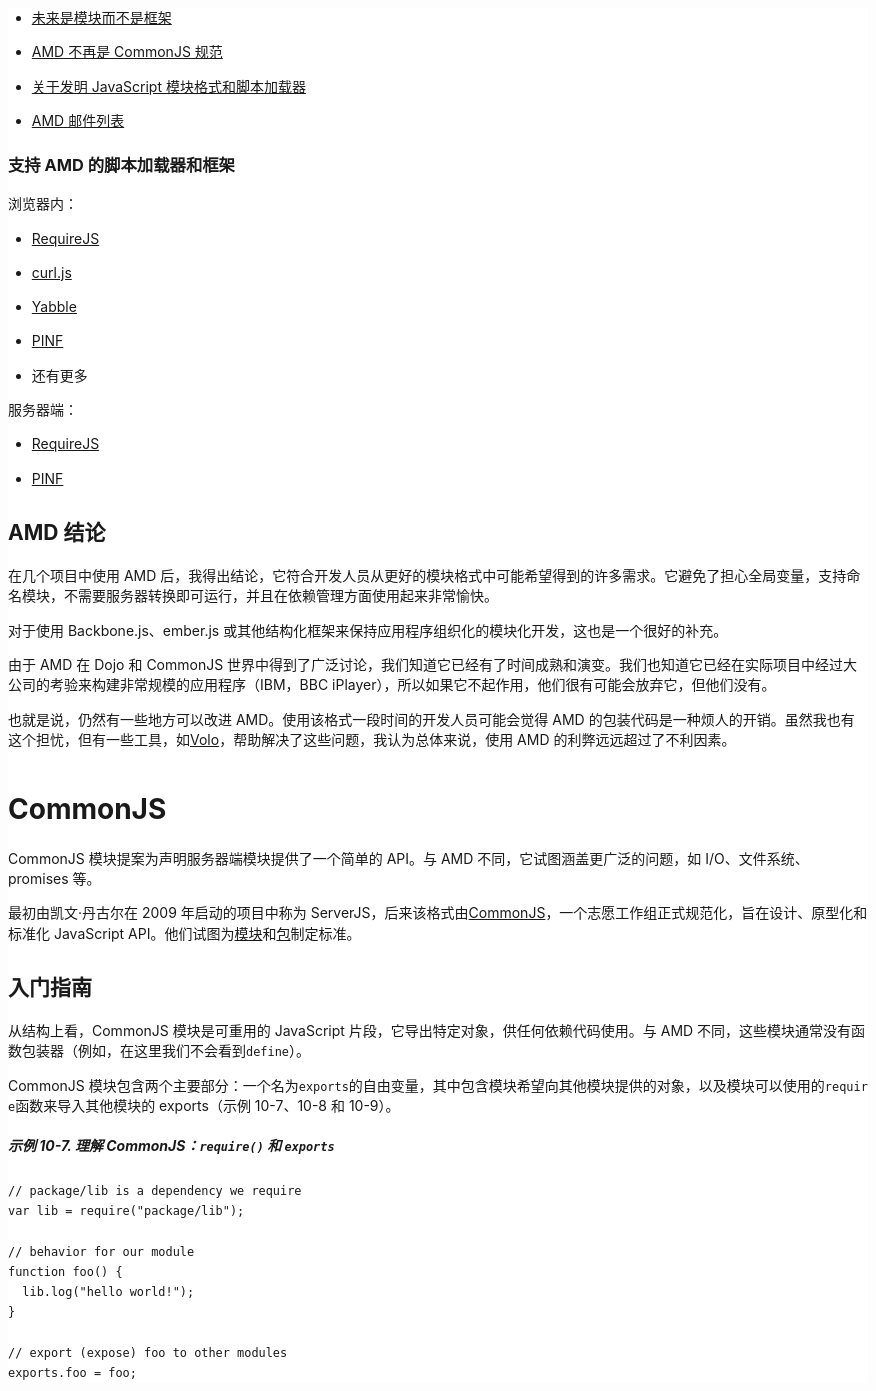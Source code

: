 +   [未来是模块而不是框架](https://oreil.ly/A9S7c)

+   [AMD 不再是 CommonJS 规范](https://oreil.ly/Tkti9)

+   [关于发明 JavaScript 模块格式和脚本加载器](https://oreil.ly/AB01l)

+   [AMD 邮件列表](https://oreil.ly/jdTYO)

### 支持 AMD 的脚本加载器和框架

浏览器内：

+   [RequireJS](https://oreil.ly/Ri_9R)

+   [curl.js](https://oreil.ly/fi105)

+   [Yabble](https://oreil.ly/oBWDi)

+   [PINF](https://oreil.ly/C28-D)

+   还有更多

服务器端：

+   [RequireJS](https://oreil.ly/Ri_9R)

+   [PINF](https://oreil.ly/TJldu)

## AMD 结论

在几个项目中使用 AMD 后，我得出结论，它符合开发人员从更好的模块格式中可能希望得到的许多需求。它避免了担心全局变量，支持命名模块，不需要服务器转换即可运行，并且在依赖管理方面使用起来非常愉快。

对于使用 Backbone.js、ember.js 或其他结构化框架来保持应用程序组织化的模块化开发，这也是一个很好的补充。

由于 AMD 在 Dojo 和 CommonJS 世界中得到了广泛讨论，我们知道它已经有了时间成熟和演变。我们也知道它已经在实际项目中经过大公司的考验来构建非常规模的应用程序（IBM，BBC iPlayer），所以如果它不起作用，他们很有可能会放弃它，但他们没有。

也就是说，仍然有一些地方可以改进 AMD。使用该格式一段时间的开发人员可能会觉得 AMD 的包装代码是一种烦人的开销。虽然我也有这个担忧，但有一些工具，如[Volo](https://oreil.ly/TLSYv)，帮助解决了这些问题，我认为总体来说，使用 AMD 的利弊远远超过了不利因素。

# CommonJS

CommonJS 模块提案为声明服务器端模块提供了一个简单的 API。与 AMD 不同，它试图涵盖更广泛的问题，如 I/O、文件系统、promises 等。

最初由凯文·丹古尔在 2009 年启动的项目中称为 ServerJS，后来该格式由[CommonJS](https://oreil.ly/EUFt3)，一个志愿工作组正式规范化，旨在设计、原型化和标准化 JavaScript API。他们试图为[模块](https://oreil.ly/v_hsu)和[包](https://oreil.ly/Trgzj)制定标准。

## 入门指南

从结构上看，CommonJS 模块是可重用的 JavaScript 片段，它导出特定对象，供任何依赖代码使用。与 AMD 不同，这些模块通常没有函数包装器（例如，在这里我们不会看到`define`）。

CommonJS 模块包含两个主要部分：一个名为`exports`的自由变量，其中包含模块希望向其他模块提供的对象，以及模块可以使用的`require`函数来导入其他模块的 exports（示例 10-7、10-8 和 10-9）。

##### 示例 10-7\. 理解 CommonJS：`require()` 和 `exports`

```
// package/lib is a dependency we require
var lib = require("package/lib");

// behavior for our module
function foo() {
  lib.log("hello world!");
}

// export (expose) foo to other modules
exports.foo = foo;
```
